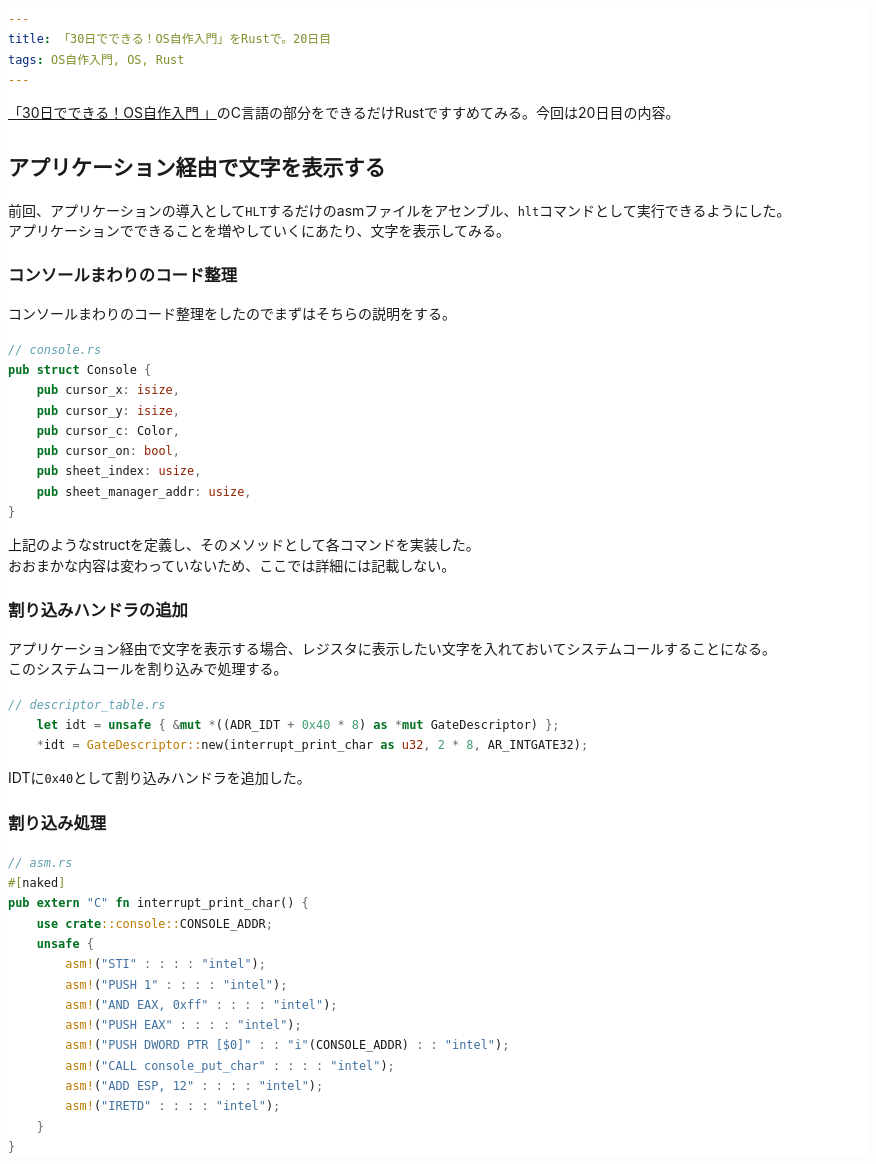 ```yaml
---
title: 「30日でできる！OS自作入門」をRustで。20日目
tags: OS自作入門, OS, Rust
---
```


[「30日でできる！OS自作入門 」](https://book.mynavi.jp/supportsite/detail/4839919844.html)のC言語の部分をできるだけRustですすめてみる。今回は20日目の内容。


## アプリケーション経由で文字を表示する

前回、アプリケーションの導入として`HLT`するだけのasmファイルをアセンブル、`hlt`コマンドとして実行できるようにした。  
アプリケーションでできることを増やしていくにあたり、文字を表示してみる。  

### コンソールまわりのコード整理

コンソールまわりのコード整理をしたのでまずはそちらの説明をする。

```rust
// console.rs
pub struct Console {
    pub cursor_x: isize,
    pub cursor_y: isize,
    pub cursor_c: Color,
    pub cursor_on: bool,
    pub sheet_index: usize,
    pub sheet_manager_addr: usize,
}
```

上記のようなstructを定義し、そのメソッドとして各コマンドを実装した。  
おおまかな内容は変わっていないため、ここでは詳細には記載しない。

### 割り込みハンドラの追加

アプリケーション経由で文字を表示する場合、レジスタに表示したい文字を入れておいてシステムコールすることになる。  
このシステムコールを割り込みで処理する。

```rust
// descriptor_table.rs
    let idt = unsafe { &mut *((ADR_IDT + 0x40 * 8) as *mut GateDescriptor) };
    *idt = GateDescriptor::new(interrupt_print_char as u32, 2 * 8, AR_INTGATE32);
```

IDTに`0x40`として割り込みハンドラを追加した。

### 割り込み処理

```rust
// asm.rs
#[naked]
pub extern "C" fn interrupt_print_char() {
    use crate::console::CONSOLE_ADDR;
    unsafe {
        asm!("STI" : : : : "intel");
        asm!("PUSH 1" : : : : "intel");
        asm!("AND EAX, 0xff" : : : : "intel");
        asm!("PUSH EAX" : : : : "intel");
        asm!("PUSH DWORD PTR [$0]" : : "i"(CONSOLE_ADDR) : : "intel");
        asm!("CALL console_put_char" : : : : "intel");
        asm!("ADD ESP, 12" : : : : "intel");
        asm!("IRETD" : : : : "intel");
    }
}
```
